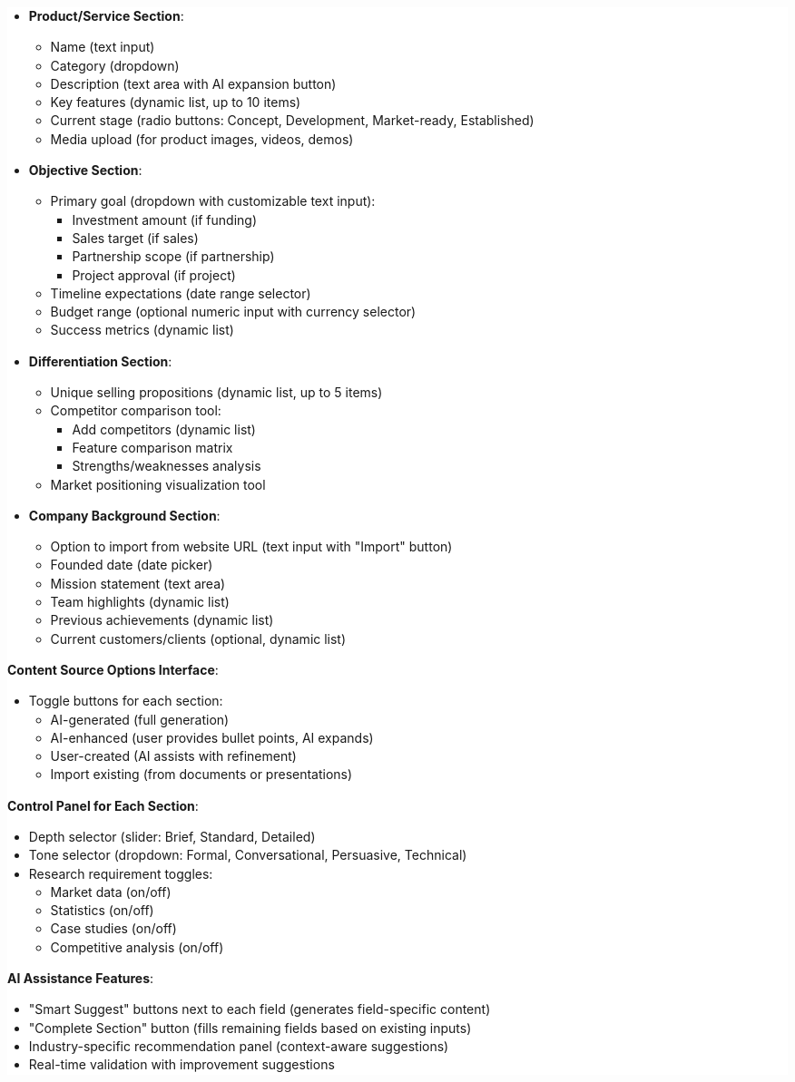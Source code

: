 - **Product/Service Section**:
  - Name (text input)
  - Category (dropdown)
  - Description (text area with AI expansion button)
  - Key features (dynamic list, up to 10 items)
  - Current stage (radio buttons: Concept, Development, Market-ready, Established)
  - Media upload (for product images, videos, demos)

- **Objective Section**:
  - Primary goal (dropdown with customizable text input):
    - Investment amount (if funding)
    - Sales target (if sales)
    - Partnership scope (if partnership)
    - Project approval (if project)
  - Timeline expectations (date range selector)
  - Budget range (optional numeric input with currency selector)
  - Success metrics (dynamic list)

- **Differentiation Section**:
  - Unique selling propositions (dynamic list, up to 5 items)
  - Competitor comparison tool:
    - Add competitors (dynamic list)
    - Feature comparison matrix
    - Strengths/weaknesses analysis
  - Market positioning visualization tool

- **Company Background Section**:
  - Option to import from website URL (text input with "Import" button)
  - Founded date (date picker)
  - Mission statement (text area)
  - Team highlights (dynamic list)
  - Previous achievements (dynamic list)
  - Current customers/clients (optional, dynamic list)

**Content Source Options Interface**:
- Toggle buttons for each section:
  - AI-generated (full generation)
  - AI-enhanced (user provides bullet points, AI expands)
  - User-created (AI assists with refinement)
  - Import existing (from documents or presentations)

**Control Panel for Each Section**:
- Depth selector (slider: Brief, Standard, Detailed)
- Tone selector (dropdown: Formal, Conversational, Persuasive, Technical)
- Research requirement toggles:
  - Market data (on/off)
  - Statistics (on/off)
  - Case studies (on/off)
  - Competitive analysis (on/off)

**AI Assistance Features**:
- "Smart Suggest" buttons next to each field (generates field-specific content)
- "Complete Section" button (fills remaining fields based on existing inputs)
- Industry-specific recommendation panel (context-aware suggestions)
- Real-time validation with improvement suggestions
